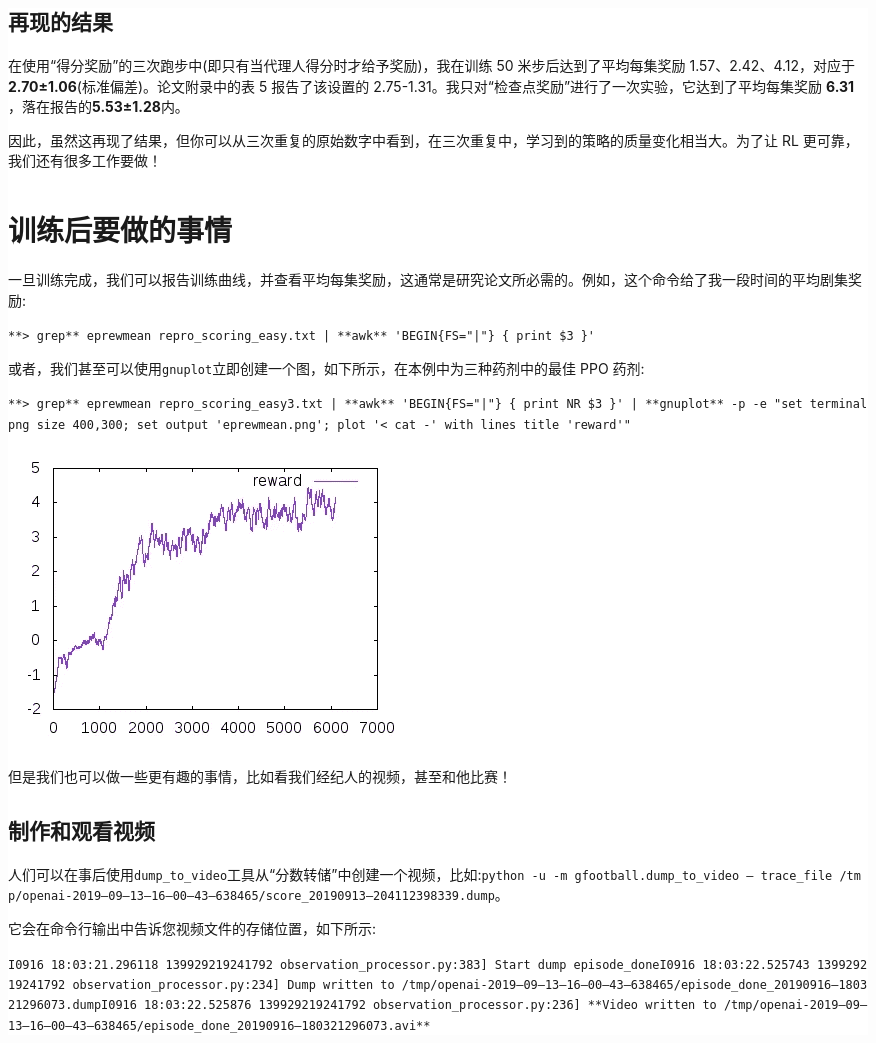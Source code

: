 ## 再现的结果

在使用“得分奖励”的三次跑步中(即只有当代理人得分时才给予奖励)，我在训练 50 米步后达到了平均每集奖励 1.57、2.42、4.12，对应于**2.70±1.06**(标准偏差)。论文附录中的表 5 报告了该设置的 2.75-1.31。我只对“检查点奖励”进行了一次实验，它达到了平均每集奖励 **6.31** ，落在报告的**5.53±1.28**内。

因此，虽然这再现了结果，但你可以从三次重复的原始数字中看到，在三次重复中，学习到的策略的质量变化相当大。为了让 RL 更可靠，我们还有很多工作要做！

# 训练后要做的事情

一旦训练完成，我们可以报告训练曲线，并查看平均每集奖励，这通常是研究论文所必需的。例如，这个命令给了我一段时间的平均剧集奖励:

```
**> grep** eprewmean repro_scoring_easy.txt | **awk** 'BEGIN{FS="|"} { print $3 }'
```

或者，我们甚至可以使用`gnuplot`立即创建一个图，如下所示，在本例中为三种药剂中的最佳 PPO 药剂:

```
**> grep** eprewmean repro_scoring_easy3.txt | **awk** 'BEGIN{FS="|"} { print NR $3 }' | **gnuplot** -p -e "set terminal png size 400,300; set output 'eprewmean.png'; plot '< cat -' with lines title 'reward'"
```

![](img/851c3447b9be0a187d7c61d543286d5f.png)

但是我们也可以做一些更有趣的事情，比如看我们经纪人的视频，甚至和他比赛！

## 制作和观看视频

人们可以在事后使用`dump_to_video`工具从“分数转储”中创建一个视频，比如:`python -u -m gfootball.dump_to_video — trace_file /tmp/openai-2019–09–13–16–00–43–638465/score_20190913–204112398339.dump`。

它会在命令行输出中告诉您视频文件的存储位置，如下所示:

```
I0916 18:03:21.296118 139929219241792 observation_processor.py:383] Start dump episode_doneI0916 18:03:22.525743 139929219241792 observation_processor.py:234] Dump written to /tmp/openai-2019–09–13–16–00–43–638465/episode_done_20190916–180321296073.dumpI0916 18:03:22.525876 139929219241792 observation_processor.py:236] **Video written to /tmp/openai-2019–09–13–16–00–43–638465/episode_done_20190916–180321296073.avi**
```
